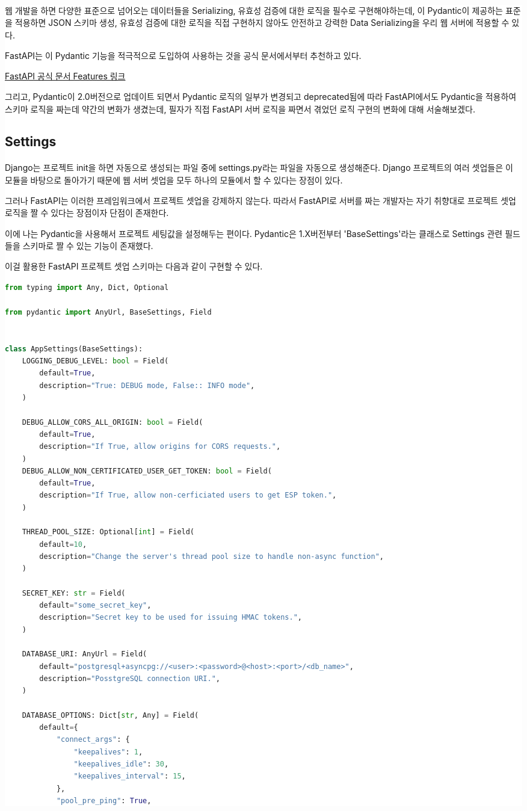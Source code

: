 웹 개발을 하면 다양한 표준으로 넘어오는 데이터들을 Serializing, 유효성 검증에 대한 로직을 필수로 구현해야하는데, 이 Pydantic이 제공하는 표준을 적용하면 JSON 스키마 생성, 유효성 검증에 대한 로직을 직접 구현하지 않아도 안전하고 강력한 Data Serializing을 우리 웹 서버에 적용할 수 있다.

FastAPI는 이 Pydantic 기능을 적극적으로 도입하여 사용하는 것을 공식 문서에서부터 추천하고 있다.

[FastAPI 공식 문서 Features 링크](https://fastapi.tiangolo.com/features/)

그리고, Pydantic이 2.0버전으로 업데이트 되면서 Pydantic 로직의 일부가 변경되고 deprecated됨에 따라 FastAPI에서도 Pydantic을 적용하여 스키마 로직을 짜는데 약간의 변화가 생겼는데, 필자가 직접 FastAPI 서버 로직을 짜면서 겪었던 로직 구현의 변화에 대해 서술해보겠다.

## Settings

Django는 프로젝트 init을 하면 자동으로 생성되는 파일 중에 settings.py라는 파일을 자동으로 생성해준다. Django 프로젝트의 여러 셋업들은 이 모듈을 바탕으로 돌아가기 때문에 웹 서버 셋업을 모두 하나의 모듈에서 할 수 있다는 장점이 있다.

그러나 FastAPI는 이러한 프레임워크에서 프로젝트 셋업을 강제하지 않는다. 따라서 FastAPI로 서버를 짜는 개발자는 자기 취향대로 프로젝트 셋업 로직을 짤 수 있다는 장점이자 단점이 존재한다.

이에 나는 Pydantic을 사용해서 프로젝트 세팅값을 설정해두는 편이다. Pydantic은 1.X버전부터 'BaseSettings'라는 클래스로 Settings 관련 필드들을 스키마로 짤 수 있는 기능이 존재했다.

이걸 활용한 FastAPI 프로젝트 셋업 스키마는 다음과 같이 구현할 수 있다.

```python
from typing import Any, Dict, Optional

from pydantic import AnyUrl, BaseSettings, Field


class AppSettings(BaseSettings):
    LOGGING_DEBUG_LEVEL: bool = Field(
        default=True,
        description="True: DEBUG mode, False:: INFO mode",
    )

    DEBUG_ALLOW_CORS_ALL_ORIGIN: bool = Field(
        default=True,
        description="If True, allow origins for CORS requests.",
    )
    DEBUG_ALLOW_NON_CERTIFICATED_USER_GET_TOKEN: bool = Field(
        default=True,
        description="If True, allow non-cerficiated users to get ESP token.",
    )

    THREAD_POOL_SIZE: Optional[int] = Field(
        default=10,
        description="Change the server's thread pool size to handle non-async function",
    )

    SECRET_KEY: str = Field(
        default="some_secret_key",
        description="Secret key to be used for issuing HMAC tokens.",
    )

    DATABASE_URI: AnyUrl = Field(
        default="postgresql+asyncpg://<user>:<password>@<host>:<port>/<db_name>",
        description="PosstgreSQL connection URI.",
    )

    DATABASE_OPTIONS: Dict[str, Any] = Field(
        default={
            "connect_args": {
                "keepalives": 1,
                "keepalives_idle": 30,
                "keepalives_interval": 15,
            },
            "pool_pre_ping": True,
```